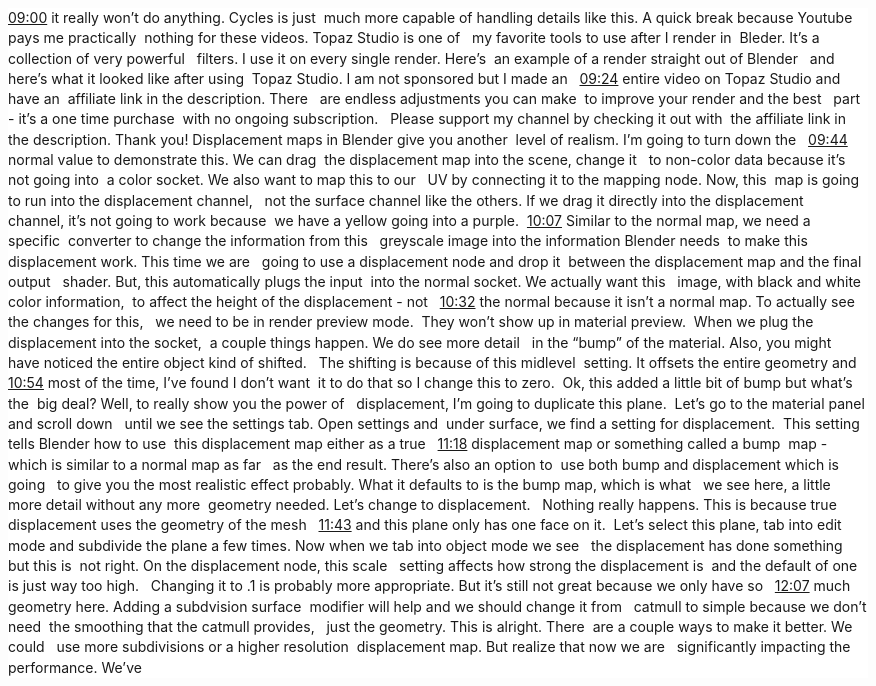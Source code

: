 [09:00](https://youtu.be/jBT6MD7IzHU?si=ZB81bHSXXiNGZ_Qi&t=540) it really won’t do anything. Cycles is just 
much more capable of handling details like this. A quick break because Youtube pays me practically 
nothing for these videos. Topaz Studio is one of   my favorite tools to use after I render in 
Bleder. It’s a collection of very powerful   filters. I use it on every single render. Here’s 
an example of a render straight out of Blender   and here’s what it looked like after using 
Topaz Studio. I am not sponsored but I made an   
[09:24](https://youtu.be/jBT6MD7IzHU?si=ZB81bHSXXiNGZ_Qi&t=564) entire video on Topaz Studio and have an 
affiliate link in the description. There   are endless adjustments you can make 
to improve your render and the best   part - it’s a one time purchase 
with no ongoing subscription.   Please support my channel by checking it out with 
the affiliate link in the description. Thank you! Displacement maps in Blender give you another 
level of realism. I’m going to turn down the   
[09:44](https://youtu.be/jBT6MD7IzHU?si=ZB81bHSXXiNGZ_Qi&t=584) normal value to demonstrate this. We can drag 
the displacement map into the scene, change it   to non-color data because it’s not going into 
a color socket. We also want to map this to our   UV by connecting it to the mapping node. Now, this 
map is going to run into the displacement channel,   not the surface channel like the others.
If we drag it directly into the displacement   channel, it’s not going to work because 
we have a yellow going into a purple.  
[10:07](https://youtu.be/jBT6MD7IzHU?si=ZB81bHSXXiNGZ_Qi&t=607) Similar to the normal map, we need a specific 
converter to change the information from this   greyscale image into the information Blender needs 
to make this displacement work. This time we are   going to use a displacement node and drop it 
between the displacement map and the final output   shader. But, this automatically plugs the input 
into the normal socket. We actually want this   image, with black and white color information, 
to affect the height of the displacement - not   
[10:32](https://youtu.be/jBT6MD7IzHU?si=ZB81bHSXXiNGZ_Qi&t=632) the normal because it isn’t a normal map.
To actually see the changes for this,   we need to be in render preview mode. 
They won’t show up in material preview.  When we plug the displacement into the socket, 
a couple things happen. We do see more detail   in the “bump” of the material. Also, you might 
have noticed the entire object kind of shifted.   The shifting is because of this midlevel 
setting. It offsets the entire geometry and   
[10:54](https://youtu.be/jBT6MD7IzHU?si=ZB81bHSXXiNGZ_Qi&t=654) most of the time, I’ve found I don’t want 
it to do that so I change this to zero.  Ok, this added a little bit of bump but what’s the 
big deal? Well, to really show you the power of   displacement, I’m going to duplicate this plane. 
Let’s go to the material panel and scroll down   until we see the settings tab. Open settings and 
under surface, we find a setting for displacement.  This setting tells Blender how to use 
this displacement map either as a true   
[11:18](https://youtu.be/jBT6MD7IzHU?si=ZB81bHSXXiNGZ_Qi&t=678) displacement map or something called a bump 
map - which is similar to a normal map as far   as the end result. There’s also an option to 
use both bump and displacement which is going   to give you the most realistic effect probably.
What it defaults to is the bump map, which is what   we see here, a little more detail without any more 
geometry needed. Let’s change to displacement.   Nothing really happens. This is because true 
displacement uses the geometry of the mesh   
[11:43](https://youtu.be/jBT6MD7IzHU?si=ZB81bHSXXiNGZ_Qi&t=703) and this plane only has one face on it. 
Let’s select this plane, tab into edit   mode and subdivide the plane a few times.
Now when we tab into object mode we see   the displacement has done something but this is 
not right. On the displacement node, this scale   setting affects how strong the displacement is 
and the default of one is just way too high.   Changing it to .1 is probably more appropriate.
But it’s still not great because we only have so   
[12:07](https://youtu.be/jBT6MD7IzHU?si=ZB81bHSXXiNGZ_Qi&t=727) much geometry here. Adding a subdvision surface 
modifier will help and we should change it from   catmull to simple because we don’t need 
the smoothing that the catmull provides,   just the geometry. This is alright. There 
are a couple ways to make it better. We could   use more subdivisions or a higher resolution 
displacement map. But realize that now we are   significantly impacting the performance. We’ve 
